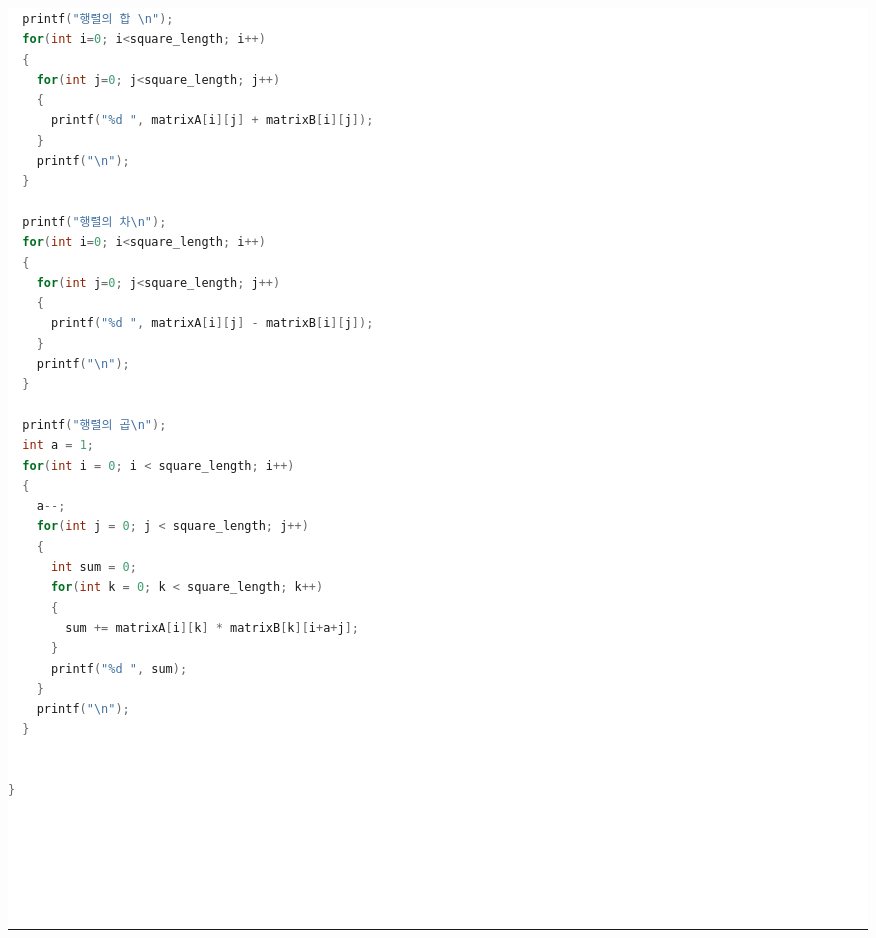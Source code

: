 ```c
  printf("행렬의 합 \n");
  for(int i=0; i<square_length; i++)
  {
    for(int j=0; j<square_length; j++)
    {
      printf("%d ", matrixA[i][j] + matrixB[i][j]);
    }
    printf("\n");
  }

  printf("행렬의 차\n");
  for(int i=0; i<square_length; i++)
  {
    for(int j=0; j<square_length; j++)
    {
      printf("%d ", matrixA[i][j] - matrixB[i][j]);
    }
    printf("\n");
  }

  printf("행렬의 곱\n");
  int a = 1;
  for(int i = 0; i < square_length; i++)
  {
    a--;
    for(int j = 0; j < square_length; j++)
    {
      int sum = 0;
      for(int k = 0; k < square_length; k++)
      {
        sum += matrixA[i][k] * matrixB[k][i+a+j];
      }
      printf("%d ", sum);
    }
    printf("\n");
  }


}
```

<br>
<br>
<br>
<br>
<br>
<hr>
